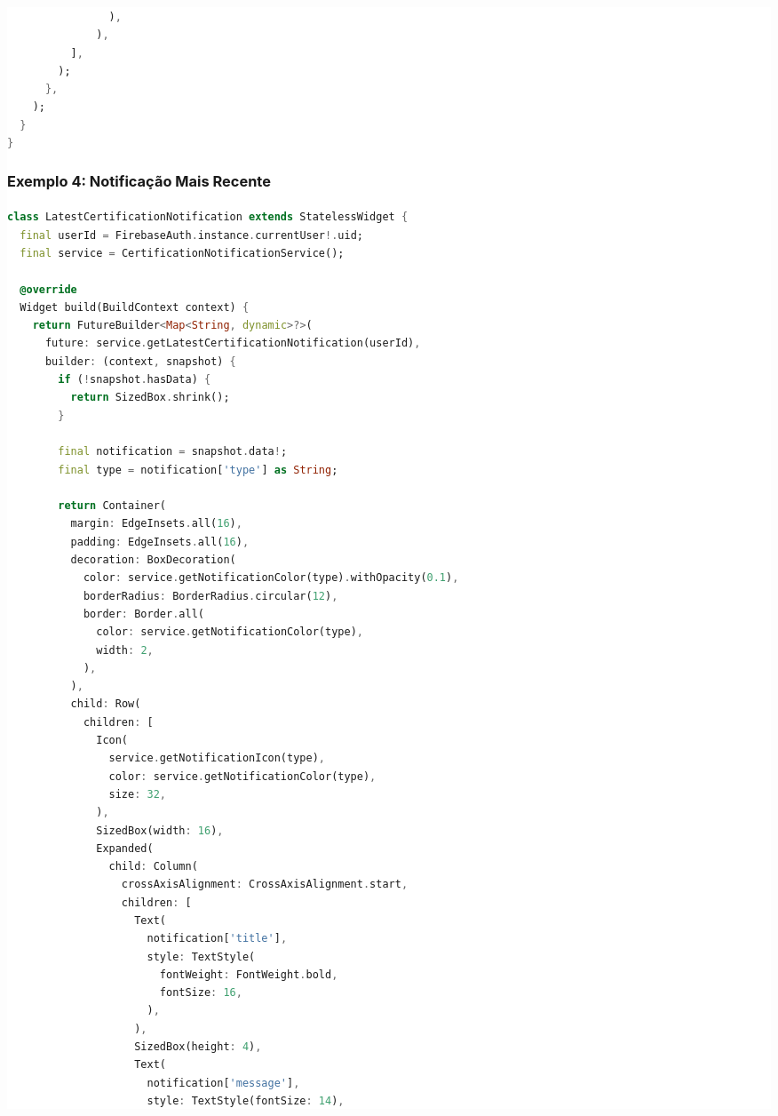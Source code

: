 ```dart
                ),
              ),
          ],
        );
      },
    );
  }
}
```

### **Exemplo 4: Notificação Mais Recente**

```dart
class LatestCertificationNotification extends StatelessWidget {
  final userId = FirebaseAuth.instance.currentUser!.uid;
  final service = CertificationNotificationService();

  @override
  Widget build(BuildContext context) {
    return FutureBuilder<Map<String, dynamic>?>(
      future: service.getLatestCertificationNotification(userId),
      builder: (context, snapshot) {
        if (!snapshot.hasData) {
          return SizedBox.shrink();
        }
        
        final notification = snapshot.data!;
        final type = notification['type'] as String;
        
        return Container(
          margin: EdgeInsets.all(16),
          padding: EdgeInsets.all(16),
          decoration: BoxDecoration(
            color: service.getNotificationColor(type).withOpacity(0.1),
            borderRadius: BorderRadius.circular(12),
            border: Border.all(
              color: service.getNotificationColor(type),
              width: 2,
            ),
          ),
          child: Row(
            children: [
              Icon(
                service.getNotificationIcon(type),
                color: service.getNotificationColor(type),
                size: 32,
              ),
              SizedBox(width: 16),
              Expanded(
                child: Column(
                  crossAxisAlignment: CrossAxisAlignment.start,
                  children: [
                    Text(
                      notification['title'],
                      style: TextStyle(
                        fontWeight: FontWeight.bold,
                        fontSize: 16,
                      ),
                    ),
                    SizedBox(height: 4),
                    Text(
                      notification['message'],
                      style: TextStyle(fontSize: 14),
```